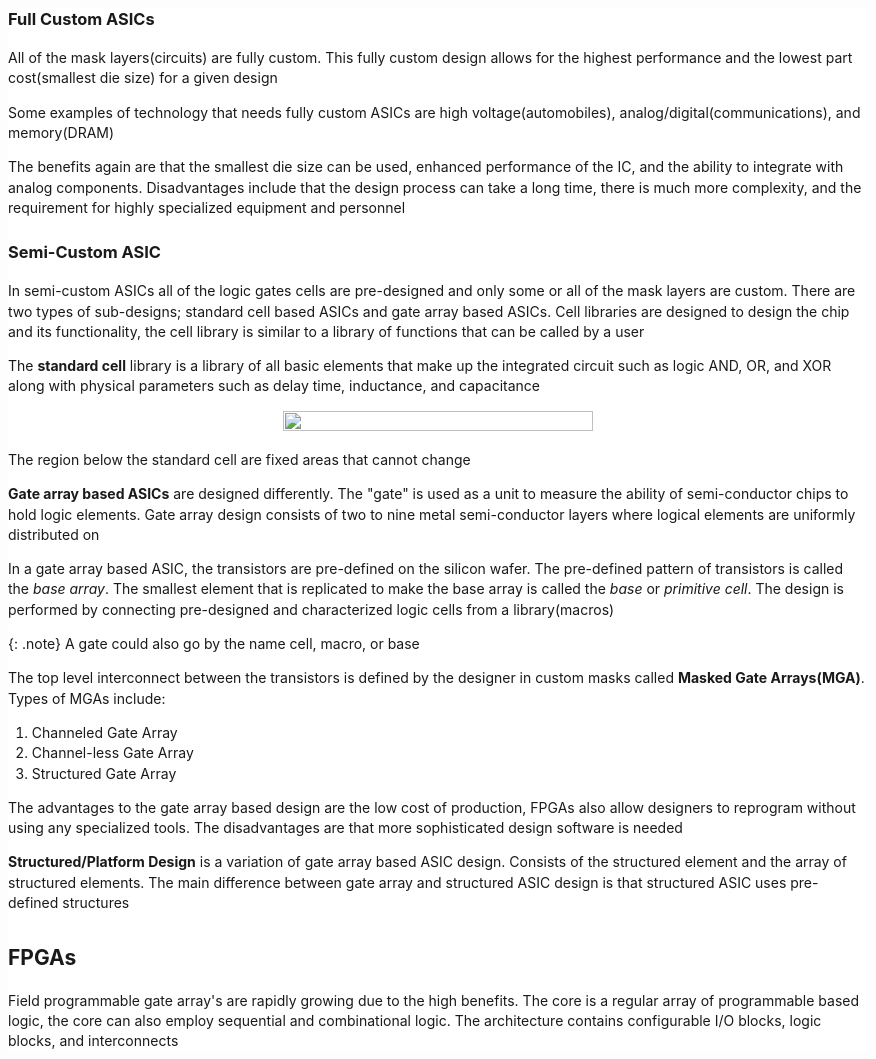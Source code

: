### Full Custom ASICs
All of the mask layers(circuits) are fully custom. This fully custom design allows for the highest performance and the lowest part cost(smallest die size) for a given design

Some examples of technology that needs fully custom ASICs are high voltage(automobiles), analog/digital(communications), and memory(DRAM)

The benefits again are that the smallest die size can be used, enhanced performance of the IC, and the ability to integrate with analog components. Disadvantages include that the design process can take a long time, there is much more complexity, and the requirement for highly specialized equipment and personnel 

### Semi-Custom ASIC
In semi-custom ASICs all of the logic gates cells are pre-designed and only some or all of the mask layers are custom. There are two types of sub-designs; standard cell based ASICs and gate array based ASICs. Cell libraries are designed to design the chip and its functionality, the cell library is similar to a library of functions that can be called by a user

The __standard cell__ library is a library of all basic elements that make up the integrated circuit such as logic AND, OR, and XOR along with physical parameters such as delay time, inductance, and capacitance

<p align="center">
  <img src="{{site.baseurl}}/assets/hetero-computing/standardCell.png"  width="60%" height="30%">
</p>

The region below the standard cell are fixed areas that cannot change

__Gate array based ASICs__ are designed differently. The "gate" is used as a unit to measure the ability of semi-conductor chips to hold logic elements. Gate array design consists of two to nine metal semi-conductor layers where logical elements are uniformly distributed on

In a gate array based ASIC, the transistors are pre-defined on the silicon wafer. The pre-defined pattern of transistors is called the _base array_. The smallest element that is replicated to make the base array is called the _base_ or _primitive cell_. The design is performed by connecting pre-designed and characterized logic cells from a library(macros)

{: .note}
A gate could also go by the name cell, macro, or base

The top level interconnect between the transistors is defined by the designer in custom masks called __Masked Gate Arrays(MGA)__. Types of MGAs include:
1. Channeled Gate Array
2. Channel-less Gate Array
3. Structured Gate Array

The advantages to the gate array based design are the low cost of production, FPGAs also allow designers to reprogram without using any specialized tools. The disadvantages are that more sophisticated design software is needed

__Structured/Platform Design__ is a variation of gate array based ASIC design. Consists of the structured element and the array of structured elements. The main difference between gate array and structured ASIC design is that structured ASIC uses pre-defined structures

## FPGAs
Field programmable gate array's are rapidly growing due to the high benefits. The core is a regular array of programmable based logic, the core can also employ sequential and combinational logic. The architecture contains configurable I/O blocks, logic blocks, and interconnects
